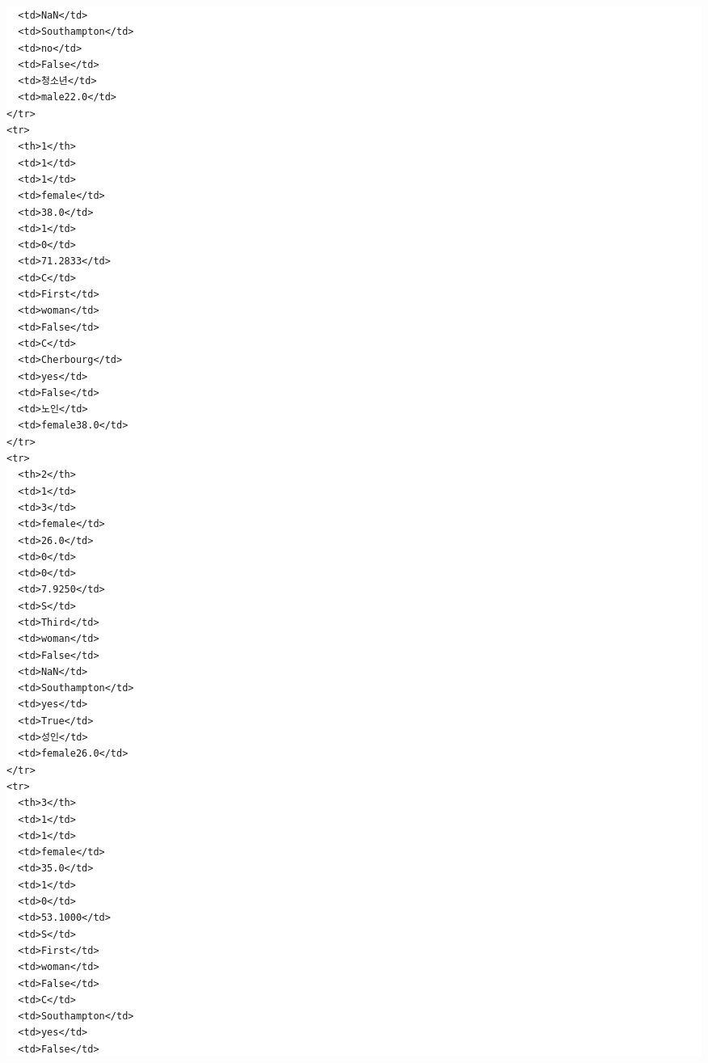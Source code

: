       <td>NaN</td>
      <td>Southampton</td>
      <td>no</td>
      <td>False</td>
      <td>청소년</td>
      <td>male22.0</td>
    </tr>
    <tr>
      <th>1</th>
      <td>1</td>
      <td>1</td>
      <td>female</td>
      <td>38.0</td>
      <td>1</td>
      <td>0</td>
      <td>71.2833</td>
      <td>C</td>
      <td>First</td>
      <td>woman</td>
      <td>False</td>
      <td>C</td>
      <td>Cherbourg</td>
      <td>yes</td>
      <td>False</td>
      <td>노인</td>
      <td>female38.0</td>
    </tr>
    <tr>
      <th>2</th>
      <td>1</td>
      <td>3</td>
      <td>female</td>
      <td>26.0</td>
      <td>0</td>
      <td>0</td>
      <td>7.9250</td>
      <td>S</td>
      <td>Third</td>
      <td>woman</td>
      <td>False</td>
      <td>NaN</td>
      <td>Southampton</td>
      <td>yes</td>
      <td>True</td>
      <td>성인</td>
      <td>female26.0</td>
    </tr>
    <tr>
      <th>3</th>
      <td>1</td>
      <td>1</td>
      <td>female</td>
      <td>35.0</td>
      <td>1</td>
      <td>0</td>
      <td>53.1000</td>
      <td>S</td>
      <td>First</td>
      <td>woman</td>
      <td>False</td>
      <td>C</td>
      <td>Southampton</td>
      <td>yes</td>
      <td>False</td>